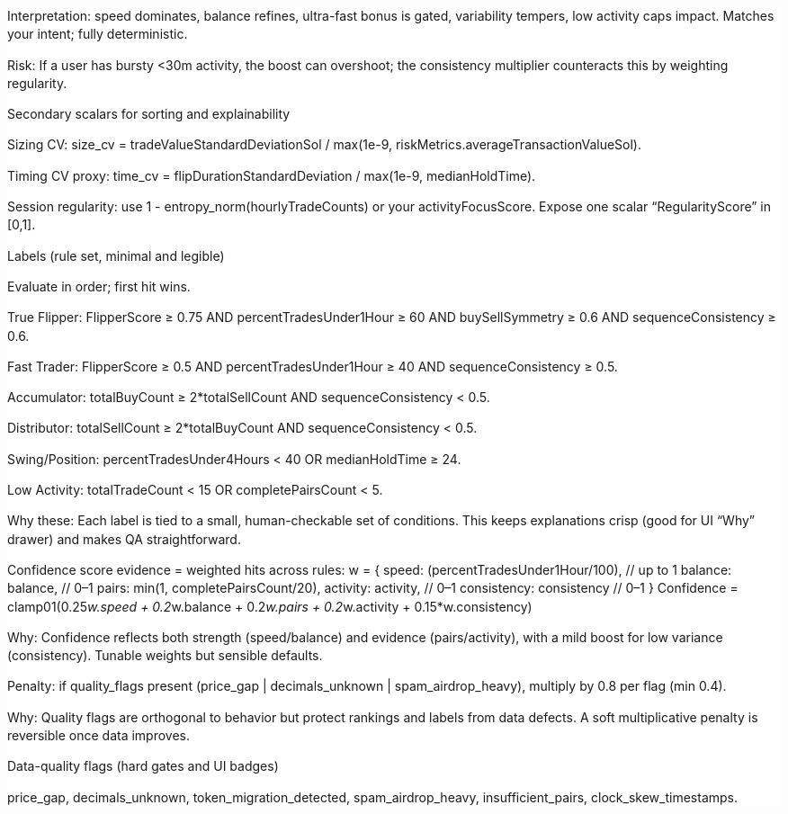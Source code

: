 Interpretation: speed dominates, balance refines, ultra-fast bonus is gated, variability tempers, low activity caps impact. Matches your intent; fully deterministic.

Risk: If a user has bursty <30m activity, the boost can overshoot; the consistency multiplier counteracts this by weighting regularity.

Secondary scalars for sorting and explainability

Sizing CV: size_cv = tradeValueStandardDeviationSol / max(1e-9, riskMetrics.averageTransactionValueSol).

Timing CV proxy: time_cv = flipDurationStandardDeviation / max(1e-9, medianHoldTime).

Session regularity: use 1 - entropy_norm(hourlyTradeCounts) or your activityFocusScore. Expose one scalar “RegularityScore” in [0,1].

Labels (rule set, minimal and legible)

Evaluate in order; first hit wins.

True Flipper: FlipperScore ≥ 0.75 AND percentTradesUnder1Hour ≥ 60 AND buySellSymmetry ≥ 0.6 AND sequenceConsistency ≥ 0.6.

Fast Trader: FlipperScore ≥ 0.5 AND percentTradesUnder1Hour ≥ 40 AND sequenceConsistency ≥ 0.5.

Accumulator: totalBuyCount ≥ 2*totalSellCount AND sequenceConsistency < 0.5.

Distributor: totalSellCount ≥ 2*totalBuyCount AND sequenceConsistency < 0.5.

Swing/Position: percentTradesUnder4Hours < 40 OR medianHoldTime ≥ 24.

Low Activity: totalTradeCount < 15 OR completePairsCount < 5.

Why these: Each label is tied to a small, human-checkable set of conditions. This keeps explanations crisp (good for UI “Why” drawer) and makes QA straightforward.

Confidence score
evidence = weighted hits across rules:
  w = {
    speed: (percentTradesUnder1Hour/100),         // up to 1
    balance: balance,                              // 0–1
    pairs: min(1, completePairsCount/20),
    activity: activity,                            // 0–1
    consistency: consistency                       // 0–1
  }
Confidence = clamp01(0.25*w.speed + 0.2*w.balance + 0.2*w.pairs + 0.2*w.activity + 0.15*w.consistency)

Why: Confidence reflects both strength (speed/balance) and evidence (pairs/activity), with a mild boost for low variance (consistency). Tunable weights but sensible defaults.


Penalty: if quality_flags present (price_gap | decimals_unknown | spam_airdrop_heavy), multiply by 0.8 per flag (min 0.4).

Why: Quality flags are orthogonal to behavior but protect rankings and labels from data defects. A soft multiplicative penalty is reversible once data improves.

Data-quality flags (hard gates and UI badges)

price_gap, decimals_unknown, token_migration_detected, spam_airdrop_heavy, insufficient_pairs, clock_skew_timestamps.
